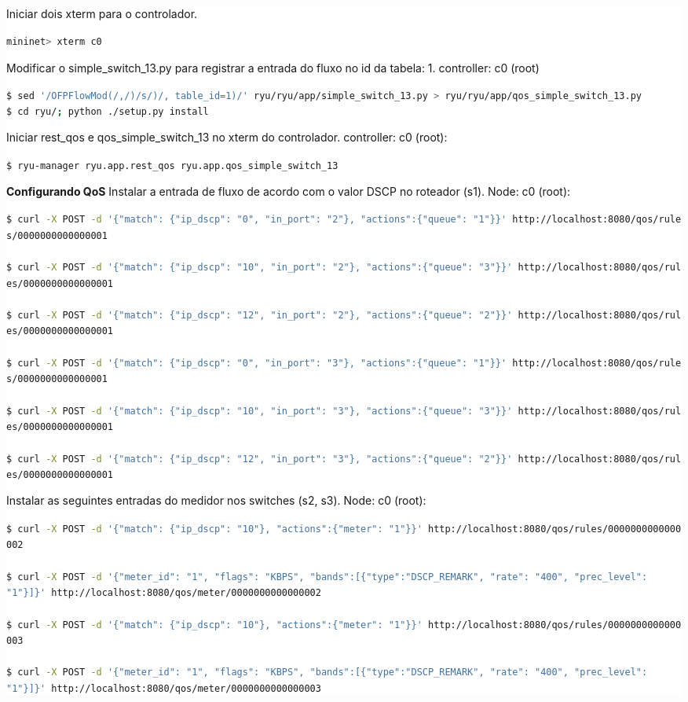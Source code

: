Iniciar dois xterm para o controlador.
```bash
mininet> xterm c0
```

Modificar o simple_switch_13.py para registrar a entrada do fluxo no id da tabela: 1.
controller: c0 (root)
```bash
$ sed '/OFPFlowMod(/,/)/s/)/, table_id=1)/' ryu/ryu/app/simple_switch_13.py > ryu/ryu/app/qos_simple_switch_13.py
$ cd ryu/; python ./setup.py install
```

Iniciar rest_qos e qos_simple_switch_13 no xterm do controlador.
controller: c0 (root):
```bash
$ ryu-manager ryu.app.rest_qos ryu.app.qos_simple_switch_13
```

**Configurando QoS**
Instalar a entrada de fluxo de acordo com o valor DSCP no roteador (s1).
Node: c0 (root):
```bash
$ curl -X POST -d '{"match": {"ip_dscp": "0", "in_port": "2"}, "actions":{"queue": "1"}}' http://localhost:8080/qos/rules/0000000000000001

$ curl -X POST -d '{"match": {"ip_dscp": "10", "in_port": "2"}, "actions":{"queue": "3"}}' http://localhost:8080/qos/rules/0000000000000001

$ curl -X POST -d '{"match": {"ip_dscp": "12", "in_port": "2"}, "actions":{"queue": "2"}}' http://localhost:8080/qos/rules/0000000000000001

$ curl -X POST -d '{"match": {"ip_dscp": "0", "in_port": "3"}, "actions":{"queue": "1"}}' http://localhost:8080/qos/rules/0000000000000001

$ curl -X POST -d '{"match": {"ip_dscp": "10", "in_port": "3"}, "actions":{"queue": "3"}}' http://localhost:8080/qos/rules/0000000000000001

$ curl -X POST -d '{"match": {"ip_dscp": "12", "in_port": "3"}, "actions":{"queue": "2"}}' http://localhost:8080/qos/rules/0000000000000001
```

Instalar as seguintes entradas do medidor nos switches (s2, s3).
Node: c0 (root):
```bash
$ curl -X POST -d '{"match": {"ip_dscp": "10"}, "actions":{"meter": "1"}}' http://localhost:8080/qos/rules/0000000000000002

$ curl -X POST -d '{"meter_id": "1", "flags": "KBPS", "bands":[{"type":"DSCP_REMARK", "rate": "400", "prec_level": "1"}]}' http://localhost:8080/qos/meter/0000000000000002

$ curl -X POST -d '{"match": {"ip_dscp": "10"}, "actions":{"meter": "1"}}' http://localhost:8080/qos/rules/0000000000000003

$ curl -X POST -d '{"meter_id": "1", "flags": "KBPS", "bands":[{"type":"DSCP_REMARK", "rate": "400", "prec_level": "1"}]}' http://localhost:8080/qos/meter/0000000000000003
```
